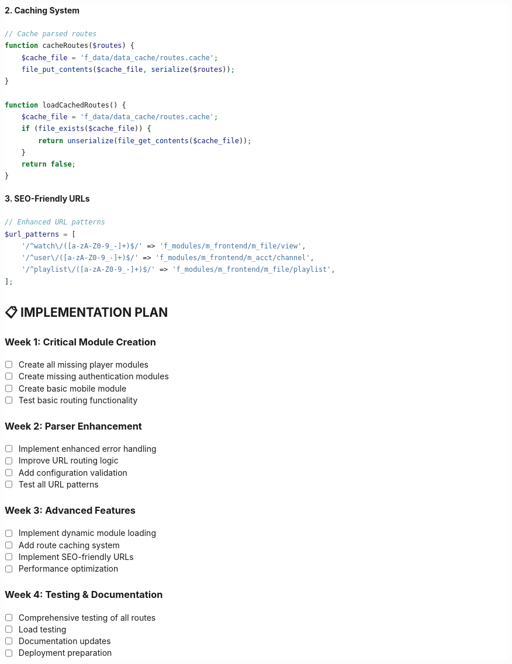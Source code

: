 #### **2. Caching System**
```php
// Cache parsed routes
function cacheRoutes($routes) {
    $cache_file = 'f_data/data_cache/routes.cache';
    file_put_contents($cache_file, serialize($routes));
}

function loadCachedRoutes() {
    $cache_file = 'f_data/data_cache/routes.cache';
    if (file_exists($cache_file)) {
        return unserialize(file_get_contents($cache_file));
    }
    return false;
}
```

#### **3. SEO-Friendly URLs**
```php
// Enhanced URL patterns
$url_patterns = [
    '/^watch\/([a-zA-Z0-9_-]+)$/' => 'f_modules/m_frontend/m_file/view',
    '/^user\/([a-zA-Z0-9_-]+)$/' => 'f_modules/m_frontend/m_acct/channel',
    '/^playlist\/([a-zA-Z0-9_-]+)$/' => 'f_modules/m_frontend/m_file/playlist',
];
```

## 📋 **IMPLEMENTATION PLAN**

### **Week 1: Critical Module Creation**
- [ ] Create all missing player modules
- [ ] Create missing authentication modules  
- [ ] Create basic mobile module
- [ ] Test basic routing functionality

### **Week 2: Parser Enhancement**
- [ ] Implement enhanced error handling
- [ ] Improve URL routing logic
- [ ] Add configuration validation
- [ ] Test all URL patterns

### **Week 3: Advanced Features**
- [ ] Implement dynamic module loading
- [ ] Add route caching system
- [ ] Implement SEO-friendly URLs
- [ ] Performance optimization

### **Week 4: Testing & Documentation**
- [ ] Comprehensive testing of all routes
- [ ] Load testing
- [ ] Documentation updates
- [ ] Deployment preparation
